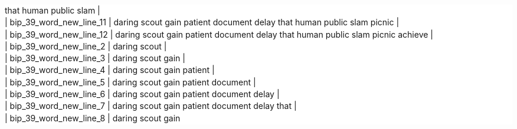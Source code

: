 that
human
public
slam |  
| bip_39_word_new_line_11 | daring
scout
gain
patient
document
delay
that
human
public
slam
picnic |  
| bip_39_word_new_line_12 | daring
scout
gain
patient
document
delay
that
human
public
slam
picnic
achieve |  
| bip_39_word_new_line_2 | daring
scout |  
| bip_39_word_new_line_3 | daring
scout
gain |  
| bip_39_word_new_line_4 | daring
scout
gain
patient |  
| bip_39_word_new_line_5 | daring
scout
gain
patient
document |  
| bip_39_word_new_line_6 | daring
scout
gain
patient
document
delay |  
| bip_39_word_new_line_7 | daring
scout
gain
patient
document
delay
that |  
| bip_39_word_new_line_8 | daring
scout
gain